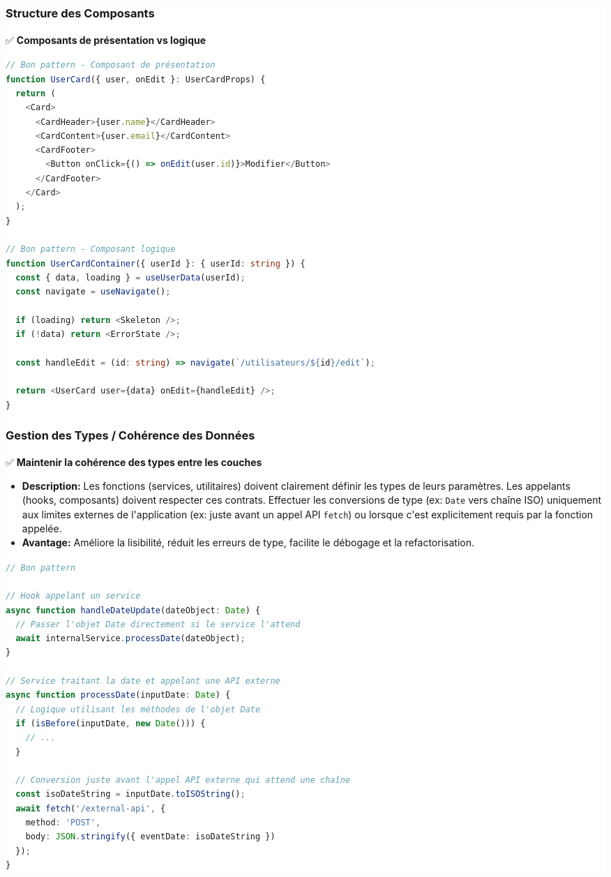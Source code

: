 ### Structure des Composants

✅ **Composants de présentation vs logique**
```typescript
// Bon pattern - Composant de présentation
function UserCard({ user, onEdit }: UserCardProps) {
  return (
    <Card>
      <CardHeader>{user.name}</CardHeader>
      <CardContent>{user.email}</CardContent>
      <CardFooter>
        <Button onClick={() => onEdit(user.id)}>Modifier</Button>
      </CardFooter>
    </Card>
  );
}

// Bon pattern - Composant logique
function UserCardContainer({ userId }: { userId: string }) {
  const { data, loading } = useUserData(userId);
  const navigate = useNavigate();
  
  if (loading) return <Skeleton />;
  if (!data) return <ErrorState />;
  
  const handleEdit = (id: string) => navigate(`/utilisateurs/${id}/edit`);
  
  return <UserCard user={data} onEdit={handleEdit} />;
}
```

### Gestion des Types / Cohérence des Données

✅ **Maintenir la cohérence des types entre les couches**

*   **Description:** Les fonctions (services, utilitaires) doivent clairement définir les types de leurs paramètres. Les appelants (hooks, composants) doivent respecter ces contrats. Effectuer les conversions de type (ex: `Date` vers chaîne ISO) uniquement aux limites externes de l'application (ex: juste avant un appel API `fetch`) ou lorsque c'est explicitement requis par la fonction appelée.
*   **Avantage:** Améliore la lisibilité, réduit les erreurs de type, facilite le débogage et la refactorisation.

```typescript
// Bon pattern

// Hook appelant un service
async function handleDateUpdate(dateObject: Date) {
  // Passer l'objet Date directement si le service l'attend
  await internalService.processDate(dateObject); 
}

// Service traitant la date et appelant une API externe
async function processDate(inputDate: Date) {
  // Logique utilisant les méthodes de l'objet Date
  if (isBefore(inputDate, new Date())) { 
    // ... 
  }

  // Conversion juste avant l'appel API externe qui attend une chaîne
  const isoDateString = inputDate.toISOString();
  await fetch('/external-api', { 
    method: 'POST', 
    body: JSON.stringify({ eventDate: isoDateString })
  });
}
```